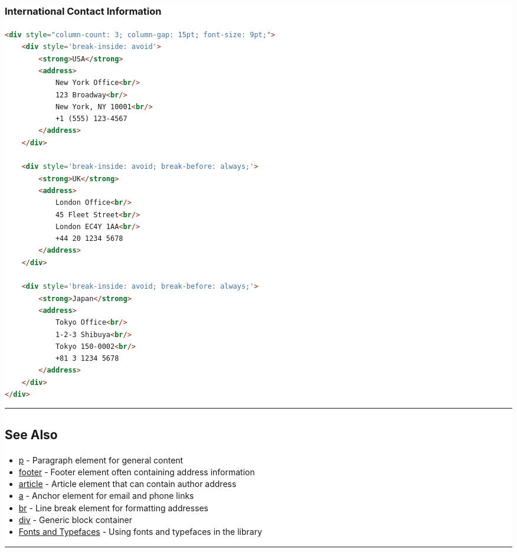 ### International Contact Information

```html
<div style="column-count: 3; column-gap: 15pt; font-size: 9pt;">
    <div style='break-inside: avoid'>
        <strong>USA</strong>
        <address>
            New York Office<br/>
            123 Broadway<br/>
            New York, NY 10001<br/>
            +1 (555) 123-4567
        </address>
    </div>

    <div style='break-inside: avoid; break-before: always;'>
        <strong>UK</strong>
        <address>
            London Office<br/>
            45 Fleet Street<br/>
            London EC4Y 1AA<br/>
            +44 20 1234 5678
        </address>
    </div>

    <div style='break-inside: avoid; break-before: always;'>
        <strong>Japan</strong>
        <address>
            Tokyo Office<br/>
            1-2-3 Shibuya<br/>
            Tokyo 150-0002<br/>
            +81 3 1234 5678
        </address>
    </div>
</div>
```

---

## See Also

- [p](html_p_element.html) - Paragraph element for general content
- [footer](html_footer_element.html) - Footer element often containing address information
- [article](html_article_element.html) - Article element that can contain author address
- [a](html_a_element.html) - Anchor element for email and phone links
- [br](html_br_element.html) - Line break element for formatting addresses
- [div](html_div_element.html) - Generic block container
- [Fonts and Typefaces](/learning/styles/fonts.html) - Using fonts and typefaces in the library

---
